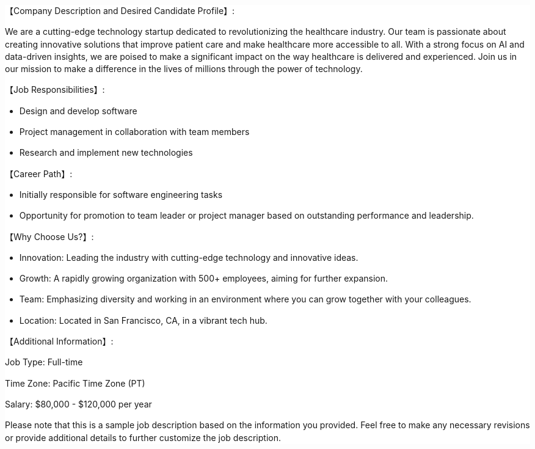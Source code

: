 

【Company Description and Desired Candidate Profile】:

We are a cutting-edge technology startup dedicated to revolutionizing the healthcare industry. Our team is passionate about creating innovative solutions that improve patient care and make healthcare more accessible to all. With a strong focus on AI and data-driven insights, we are poised to make a significant impact on the way healthcare is delivered and experienced. Join us in our mission to make a difference in the lives of millions through the power of technology.



【Job Responsibilities】:

- Design and develop software

- Project management in collaboration with team members

- Research and implement new technologies



【Career Path】:

- Initially responsible for software engineering tasks

- Opportunity for promotion to team leader or project manager based on outstanding performance and leadership.



【Why Choose Us?】:

- Innovation: Leading the industry with cutting-edge technology and innovative ideas.

- Growth: A rapidly growing organization with 500+ employees, aiming for further expansion.

- Team: Emphasizing diversity and working in an environment where you can grow together with your colleagues.

- Location: Located in San Francisco, CA, in a vibrant tech hub.



【Additional Information】:

Job Type: Full-time

Time Zone: Pacific Time Zone (PT)

Salary: $80,000 - $120,000 per year



Please note that this is a sample job description based on the information you provided. Feel free to make any necessary revisions or provide additional details to further customize the job description.

